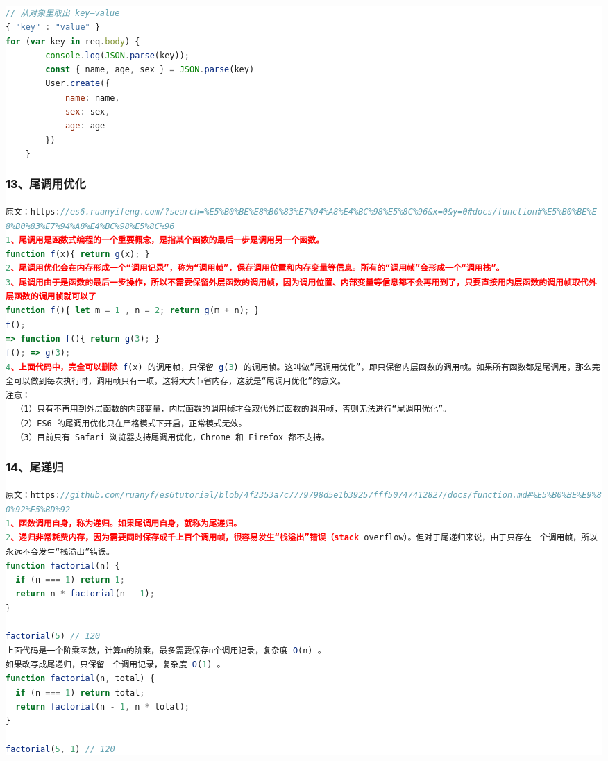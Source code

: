 ```js
// 从对象里取出 key—value
{ "key" : "value" }
for (var key in req.body) {
        console.log(JSON.parse(key));
        const { name, age, sex } = JSON.parse(key)
        User.create({
            name: name,
            sex: sex,
            age: age
        })
    }
```

### 13、尾调用优化

```js
原文：https://es6.ruanyifeng.com/?search=%E5%B0%BE%E8%B0%83%E7%94%A8%E4%BC%98%E5%8C%96&x=0&y=0#docs/function#%E5%B0%BE%E8%B0%83%E7%94%A8%E4%BC%98%E5%8C%96
1、尾调用是函数式编程的一个重要概念，是指某个函数的最后一步是调用另一个函数。
function f(x){ return g(x); } 
2、尾调用优化会在内存形成一个“调用记录”，称为“调用帧”，保存调用位置和内存变量等信息。所有的“调用帧”会形成一个“调用栈”。
3、尾调用由于是函数的最后一步操作，所以不需要保留外层函数的调用帧，因为调用位置、内部变量等信息都不会再用到了，只要直接用内层函数的调用帧取代外层函数的调用帧就可以了
function f(){ let m = 1 , n = 2; return g(m + n); }
f();
=> function f(){ return g(3); }
f(); => g(3);
4、上面代码中，完全可以删除 f(x) 的调用帧，只保留 g(3) 的调用帧。这叫做“尾调用优化”，即只保留内层函数的调用帧。如果所有函数都是尾调用，那么完全可以做到每次执行时，调用帧只有一项，这将大大节省内存，这就是“尾调用优化”的意义。
注意：
  （1）只有不再用到外层函数的内部变量，内层函数的调用帧才会取代外层函数的调用帧，否则无法进行“尾调用优化”。
  （2）ES6 的尾调用优化只在严格模式下开启，正常模式无效。
  （3）目前只有 Safari 浏览器支持尾调用优化，Chrome 和 Firefox 都不支持。
```

### 14、尾递归

```js
原文：https://github.com/ruanyf/es6tutorial/blob/4f2353a7c7779798d5e1b39257fff50747412827/docs/function.md#%E5%B0%BE%E9%80%92%E5%BD%92
1、函数调用自身，称为递归。如果尾调用自身，就称为尾递归。
2、递归非常耗费内存，因为需要同时保存成千上百个调用帧，很容易发生“栈溢出”错误（stack overflow）。但对于尾递归来说，由于只存在一个调用帧，所以永远不会发生“栈溢出”错误。
function factorial(n) {
  if (n === 1) return 1;
  return n * factorial(n - 1);
}

factorial(5) // 120
上面代码是一个阶乘函数，计算n的阶乘，最多需要保存n个调用记录，复杂度 O(n) 。
如果改写成尾递归，只保留一个调用记录，复杂度 O(1) 。
function factorial(n, total) {
  if (n === 1) return total;
  return factorial(n - 1, n * total);
}

factorial(5, 1) // 120
```
